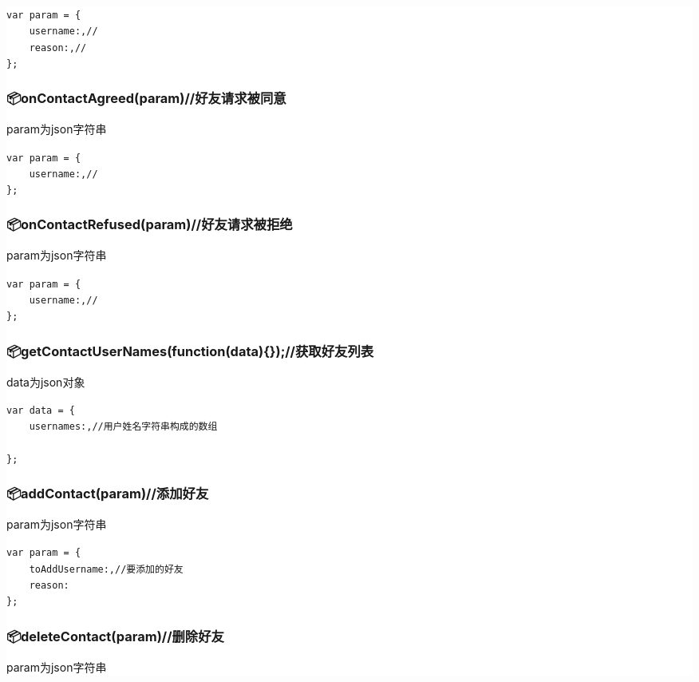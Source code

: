 ```
var param = {
	username:,//
	reason:,//
};
```

### 📦onContactAgreed(param)//好友请求被同意

param为json字符串

```
var param = {
	username:,//
};
```

### 📦onContactRefused(param)//好友请求被拒绝

param为json字符串

```
var param = {
	username:,//
};
```

### 📦getContactUserNames(function(data){});//获取好友列表

data为json对象

```
var data = {
	usernames:,//用户姓名字符串构成的数组	
	
};
```



	

    		
    		
### 📦addContact(param)//添加好友

param为json字符串

```
var param = {
	toAddUsername:,//要添加的好友
	reason:
};
```

### 📦deleteContact(param)//删除好友

param为json字符串
